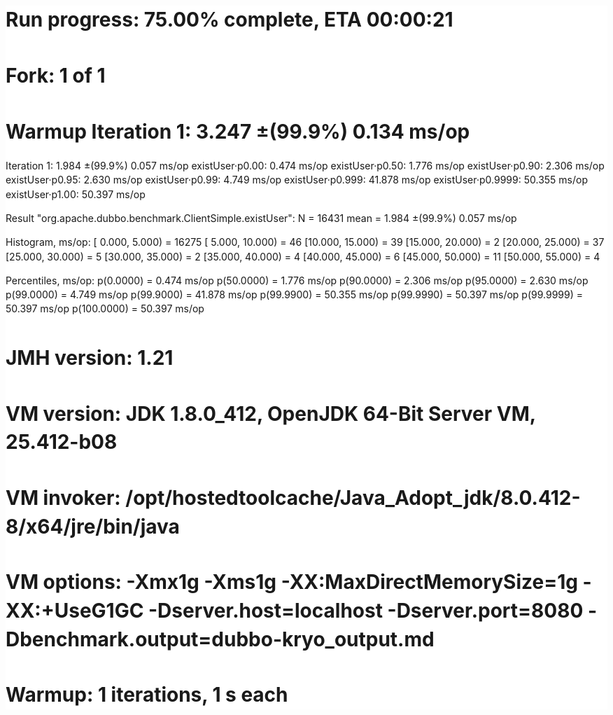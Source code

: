 # Run progress: 75.00% complete, ETA 00:00:21
# Fork: 1 of 1
# Warmup Iteration   1: 3.247 ±(99.9%) 0.134 ms/op
Iteration   1: 1.984 ±(99.9%) 0.057 ms/op
                 existUser·p0.00:   0.474 ms/op
                 existUser·p0.50:   1.776 ms/op
                 existUser·p0.90:   2.306 ms/op
                 existUser·p0.95:   2.630 ms/op
                 existUser·p0.99:   4.749 ms/op
                 existUser·p0.999:  41.878 ms/op
                 existUser·p0.9999: 50.355 ms/op
                 existUser·p1.00:   50.397 ms/op



Result "org.apache.dubbo.benchmark.ClientSimple.existUser":
  N = 16431
  mean =      1.984 ±(99.9%) 0.057 ms/op

  Histogram, ms/op:
    [ 0.000,  5.000) = 16275 
    [ 5.000, 10.000) = 46 
    [10.000, 15.000) = 39 
    [15.000, 20.000) = 2 
    [20.000, 25.000) = 37 
    [25.000, 30.000) = 5 
    [30.000, 35.000) = 2 
    [35.000, 40.000) = 4 
    [40.000, 45.000) = 6 
    [45.000, 50.000) = 11 
    [50.000, 55.000) = 4 

  Percentiles, ms/op:
      p(0.0000) =      0.474 ms/op
     p(50.0000) =      1.776 ms/op
     p(90.0000) =      2.306 ms/op
     p(95.0000) =      2.630 ms/op
     p(99.0000) =      4.749 ms/op
     p(99.9000) =     41.878 ms/op
     p(99.9900) =     50.355 ms/op
     p(99.9990) =     50.397 ms/op
     p(99.9999) =     50.397 ms/op
    p(100.0000) =     50.397 ms/op


# JMH version: 1.21
# VM version: JDK 1.8.0_412, OpenJDK 64-Bit Server VM, 25.412-b08
# VM invoker: /opt/hostedtoolcache/Java_Adopt_jdk/8.0.412-8/x64/jre/bin/java
# VM options: -Xmx1g -Xms1g -XX:MaxDirectMemorySize=1g -XX:+UseG1GC -Dserver.host=localhost -Dserver.port=8080 -Dbenchmark.output=dubbo-kryo_output.md
# Warmup: 1 iterations, 1 s each
